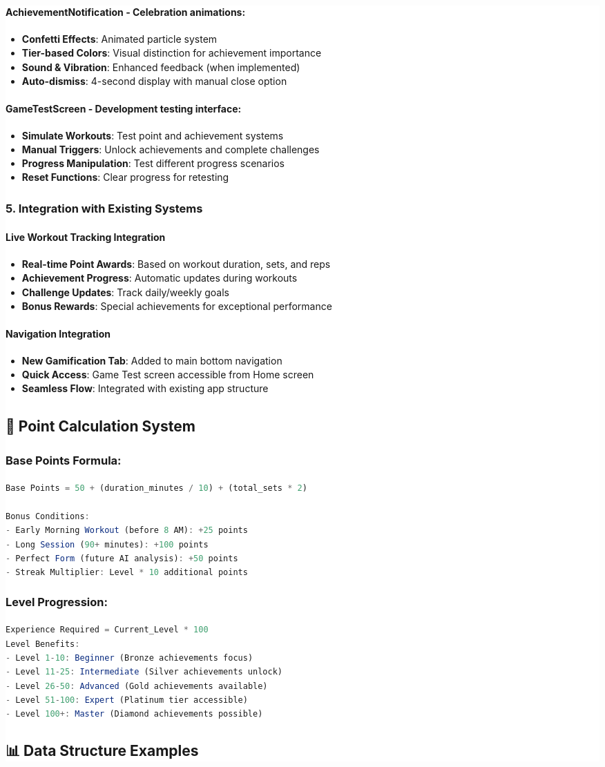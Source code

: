 #### **AchievementNotification** - Celebration animations:
- **Confetti Effects**: Animated particle system
- **Tier-based Colors**: Visual distinction for achievement importance
- **Sound & Vibration**: Enhanced feedback (when implemented)
- **Auto-dismiss**: 4-second display with manual close option

#### **GameTestScreen** - Development testing interface:
- **Simulate Workouts**: Test point and achievement systems
- **Manual Triggers**: Unlock achievements and complete challenges
- **Progress Manipulation**: Test different progress scenarios
- **Reset Functions**: Clear progress for retesting

### 5. **Integration with Existing Systems**

#### **Live Workout Tracking Integration**
- **Real-time Point Awards**: Based on workout duration, sets, and reps
- **Achievement Progress**: Automatic updates during workouts
- **Challenge Updates**: Track daily/weekly goals
- **Bonus Rewards**: Special achievements for exceptional performance

#### **Navigation Integration**
- **New Gamification Tab**: Added to main bottom navigation
- **Quick Access**: Game Test screen accessible from Home screen
- **Seamless Flow**: Integrated with existing app structure

## 🚀 Point Calculation System

### Base Points Formula:
```javascript
Base Points = 50 + (duration_minutes / 10) + (total_sets * 2)

Bonus Conditions:
- Early Morning Workout (before 8 AM): +25 points
- Long Session (90+ minutes): +100 points  
- Perfect Form (future AI analysis): +50 points
- Streak Multiplier: Level * 10 additional points
```

### Level Progression:
```javascript
Experience Required = Current_Level * 100
Level Benefits:
- Level 1-10: Beginner (Bronze achievements focus)
- Level 11-25: Intermediate (Silver achievements unlock)
- Level 26-50: Advanced (Gold achievements available)
- Level 51-100: Expert (Platinum tier accessible)
- Level 100+: Master (Diamond achievements possible)
```

## 📊 Data Structure Examples
